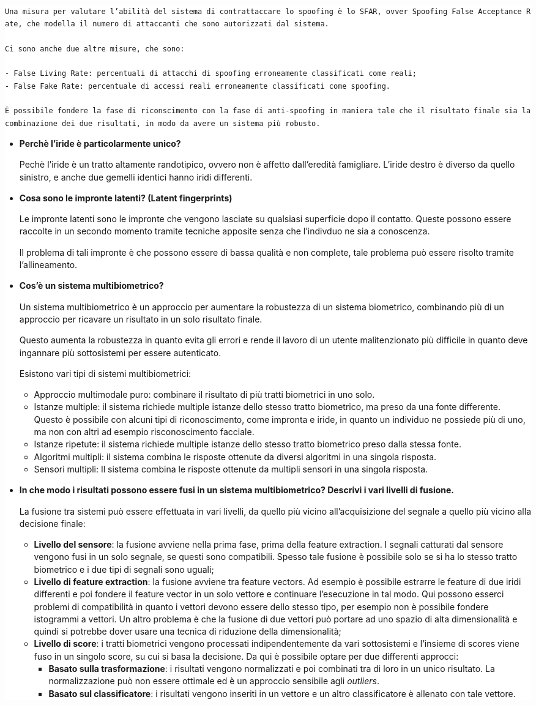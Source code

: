     Una misura per valutare l’abilità del sistema di contrattaccare lo spoofing è lo SFAR, ovver Spoofing False Acceptance Rate, che modella il numero di attaccanti che sono autorizzati dal sistema.
    
    Ci sono anche due altre misure, che sono:
    
    - False Living Rate: percentuali di attacchi di spoofing erroneamente classificati come reali;
    - False Fake Rate: percentuale di accessi reali erroneamente classificati come spoofing.
    
    È possibile fondere la fase di riconscimento con la fase di anti-spoofing in maniera tale che il risultato finale sia la combinazione dei due risultati, in modo da avere un sistema più robusto.
- **Perchè l’iride è particolarmente unico?**
    
    Pechè l’iride è un tratto altamente randotipico, ovvero non è affetto dall’eredità famigliare. L’iride destro è diverso da quello sinistro, e anche due gemelli identici hanno iridi differenti.
- **Cosa sono le impronte latenti? (Latent fingerprints)**
    
    Le impronte latenti sono le impronte che vengono lasciate su qualsiasi superficie dopo il contatto. Queste possono essere raccolte in un secondo momento tramite tecniche apposite senza che l’indivduo ne sia a conoscenza.
    
    Il problema di tali impronte è che possono essere di bassa qualità e non complete, tale problema può essere risolto tramite l’allineamento.
- **Cos’è un sistema multibiometrico?**
    
    Un sistema multibiometrico è un approccio per aumentare la robustezza di un sistema biometrico, combinando più di un approccio per ricavare un risultato in un solo risultato finale.
    
    Questo aumenta la robustezza in quanto evita gli errori e rende il lavoro di un utente malitenzionato più difficile in quanto deve ingannare più sottosistemi per essere autenticato.
    
    Esistono vari tipi di sistemi multibiometrici:
    
    - Approccio multimodale puro: combinare il risultato di più tratti biometrici in uno solo.
    - Istanze multiple: il sistema richiede multiple istanze dello stesso tratto biometrico, ma preso da una fonte differente. Questo è possibile con alcuni tipi di riconoscimento, come impronta e iride, in quanto un individuo ne possiede più di uno, ma non con altri ad esempio risconoscimento facciale.
    - Istanze ripetute: il sistema richiede multiple istanze dello stesso tratto biometrico preso dalla stessa fonte.
    - Algoritmi multipli: il sistema combina le risposte ottenute da diversi algoritmi in una singola risposta.
    - Sensori multipli: Il sistema combina le risposte ottenute da multipli sensori in una singola risposta.
- **In che modo i risultati possono essere fusi in un sistema multibiometrico? Descrivi i vari livelli di fusione.**
    
    La fusione tra sistemi può essere effettuata in vari livelli, da quello più vicino all’acquisizione del segnale a quello più vicino alla decisione finale:
    
    - **Livello del sensore**: la fusione avviene nella prima fase, prima della feature extraction. I segnali catturati dal sensore vengono fusi in un solo segnale, se questi sono compatibili. Spesso tale fusione è possibile solo se si ha lo stesso tratto biometrico e i due tipi di segnali sono uguali;
    - **Livello di feature extraction**: la fusione avviene tra feature vectors. Ad esempio è possibile estrarre le feature di due iridi differenti e poi fondere il feature vector in un solo vettore e continuare l’esecuzione in tal modo. Qui possono esserci problemi di compatibilità in quanto i vettori devono essere dello stesso tipo, per esempio non è possibile fondere istogrammi a vettori. Un altro problema è che la fusione di due vettori può portare ad uno spazio di alta dimensionalità e quindi si potrebbe dover usare una tecnica di riduzione della dimensionalità;
    - **Livello di score**: i tratti biometrici vengono processati indipendentemente da vari sottosistemi e l’insieme di scores viene fuso in un singolo score, su cui si basa la decisione. Da qui è possibile optare per due differenti approcci:
        - **Basato sulla trasformazione**: i risultati vengono normalizzati e poi combinati tra di loro in un unico risultato. La normalizzazione può non essere ottimale ed è un approccio sensibile agli *outliers*.
        - **Basato sul classificatore**: i risultati vengono inseriti in un vettore e un altro classificatore è allenato con tale vettore.
        